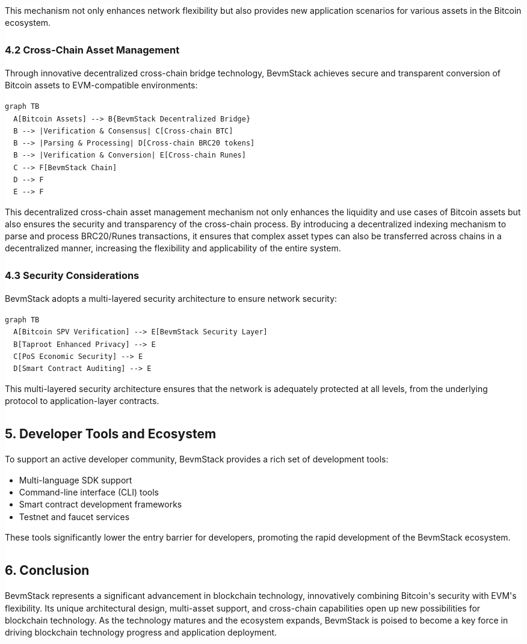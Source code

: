 This mechanism not only enhances network flexibility but also provides new application scenarios for various assets in the Bitcoin ecosystem.

### 4.2 Cross-Chain Asset Management

Through innovative decentralized cross-chain bridge technology, BevmStack achieves secure and transparent conversion of Bitcoin assets to EVM-compatible environments:

```mermaid
graph TB
  A[Bitcoin Assets] --> B{BevmStack Decentralized Bridge}
  B --> |Verification & Consensus| C[Cross-chain BTC]
  B --> |Parsing & Processing| D[Cross-chain BRC20 tokens]
  B --> |Verification & Conversion| E[Cross-chain Runes]
  C --> F[BevmStack Chain]
  D --> F
  E --> F
```

This decentralized cross-chain asset management mechanism not only enhances the liquidity and use cases of Bitcoin assets but also ensures the security and transparency of the cross-chain process. By introducing a decentralized indexing mechanism to parse and process BRC20/Runes transactions, it ensures that complex asset types can also be transferred across chains in a decentralized manner, increasing the flexibility and applicability of the entire system.

### 4.3 Security Considerations

BevmStack adopts a multi-layered security architecture to ensure network security:

```mermaid
graph TB
  A[Bitcoin SPV Verification] --> E[BevmStack Security Layer]
  B[Taproot Enhanced Privacy] --> E
  C[PoS Economic Security] --> E
  D[Smart Contract Auditing] --> E
```

This multi-layered security architecture ensures that the network is adequately protected at all levels, from the underlying protocol to application-layer contracts.

## 5. Developer Tools and Ecosystem

To support an active developer community, BevmStack provides a rich set of development tools:

- Multi-language SDK support
- Command-line interface (CLI) tools
- Smart contract development frameworks
- Testnet and faucet services

These tools significantly lower the entry barrier for developers, promoting the rapid development of the BevmStack ecosystem.

## 6. Conclusion

BevmStack represents a significant advancement in blockchain technology, innovatively combining Bitcoin's security with EVM's flexibility. Its unique architectural design, multi-asset support, and cross-chain capabilities open up new possibilities for blockchain technology. As the technology matures and the ecosystem expands, BevmStack is poised to become a key force in driving blockchain technology progress and application deployment.
